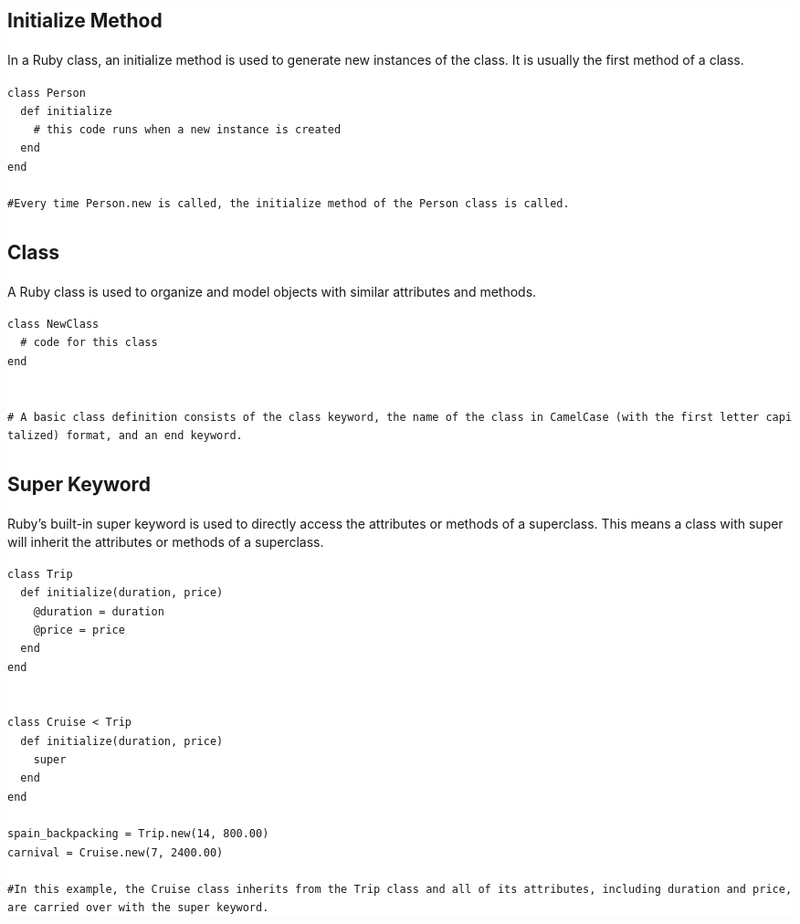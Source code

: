 ## Initialize Method

In a Ruby class, an initialize method is used to generate new instances of the class. It is usually the first method of a class.

```
class Person
  def initialize
    # this code runs when a new instance is created
  end
end

#Every time Person.new is called, the initialize method of the Person class is called.
```

## Class

A Ruby class is used to organize and model objects with similar attributes and methods.

```
class NewClass
  # code for this class
end


# A basic class definition consists of the class keyword, the name of the class in CamelCase (with the first letter capitalized) format, and an end keyword.
```

## Super Keyword

Ruby’s built-in super keyword is used to directly access the attributes or methods of a superclass. This means a class with super will inherit the attributes or methods of a superclass.

```
class Trip
  def initialize(duration, price)
    @duration = duration
    @price = price
  end
end


class Cruise < Trip
  def initialize(duration, price)
    super
  end
end

spain_backpacking = Trip.new(14, 800.00)
carnival = Cruise.new(7, 2400.00)

#In this example, the Cruise class inherits from the Trip class and all of its attributes, including duration and price, are carried over with the super keyword.
```
